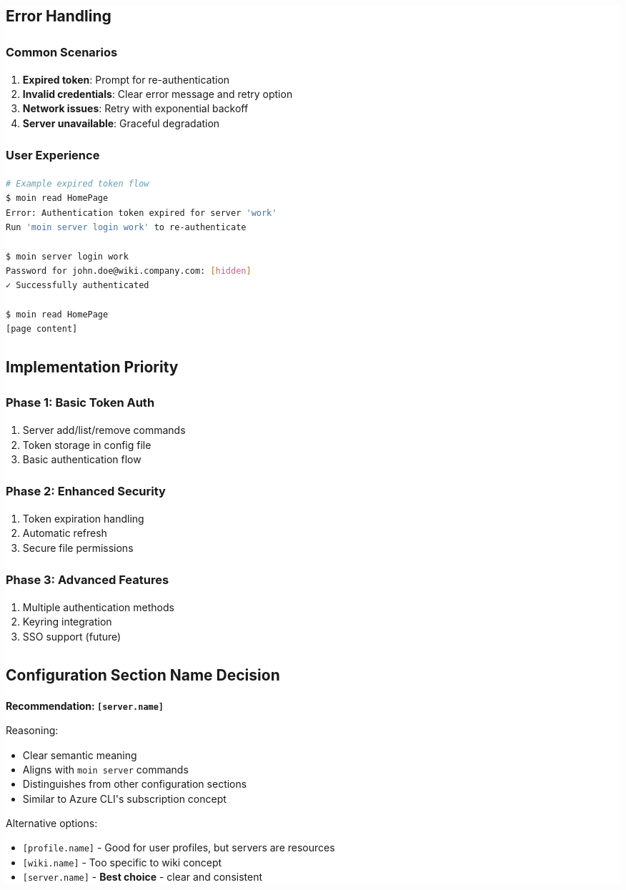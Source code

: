 ## Error Handling

### Common Scenarios
1. **Expired token**: Prompt for re-authentication
2. **Invalid credentials**: Clear error message and retry option
3. **Network issues**: Retry with exponential backoff
4. **Server unavailable**: Graceful degradation

### User Experience
```bash
# Example expired token flow
$ moin read HomePage
Error: Authentication token expired for server 'work'
Run 'moin server login work' to re-authenticate

$ moin server login work
Password for john.doe@wiki.company.com: [hidden]
✓ Successfully authenticated

$ moin read HomePage
[page content]
```

## Implementation Priority

### Phase 1: Basic Token Auth
1. Server add/list/remove commands
2. Token storage in config file
3. Basic authentication flow

### Phase 2: Enhanced Security
1. Token expiration handling
2. Automatic refresh
3. Secure file permissions

### Phase 3: Advanced Features
1. Multiple authentication methods
2. Keyring integration
3. SSO support (future)

## Configuration Section Name Decision

**Recommendation: `[server.name]`**

Reasoning:
- Clear semantic meaning
- Aligns with `moin server` commands
- Distinguishes from other configuration sections
- Similar to Azure CLI's subscription concept

Alternative options:
- `[profile.name]` - Good for user profiles, but servers are resources
- `[wiki.name]` - Too specific to wiki concept
- `[server.name]` - **Best choice** - clear and consistent